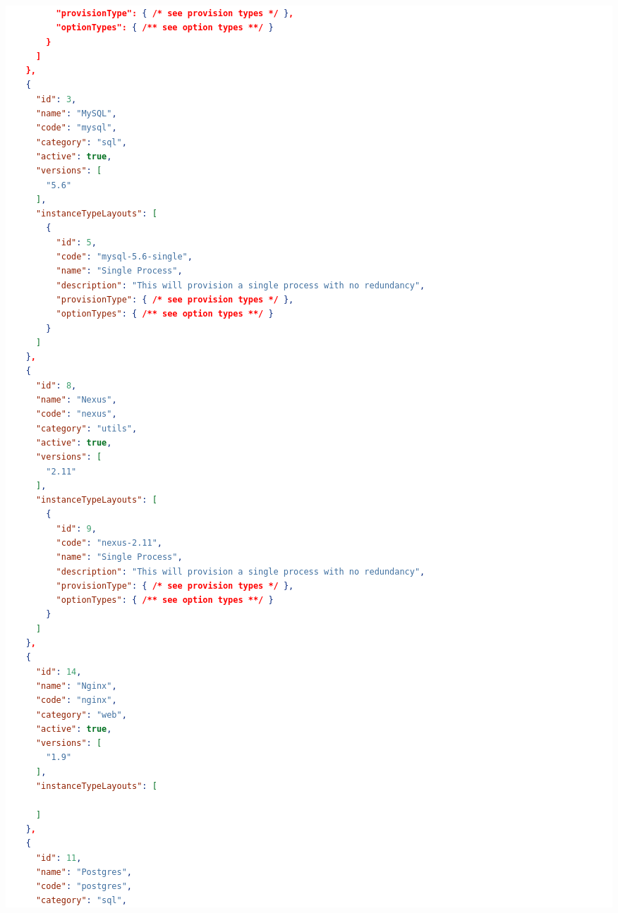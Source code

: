 ```json
          "provisionType": { /* see provision types */ },
          "optionTypes": { /** see option types **/ }
        }
      ]
    },
    {
      "id": 3,
      "name": "MySQL",
      "code": "mysql",
      "category": "sql",
      "active": true,
      "versions": [
        "5.6"
      ],
      "instanceTypeLayouts": [
        {
          "id": 5,
          "code": "mysql-5.6-single",
          "name": "Single Process",
          "description": "This will provision a single process with no redundancy",
          "provisionType": { /* see provision types */ },
          "optionTypes": { /** see option types **/ }
        }
      ]
    },
    {
      "id": 8,
      "name": "Nexus",
      "code": "nexus",
      "category": "utils",
      "active": true,
      "versions": [
        "2.11"
      ],
      "instanceTypeLayouts": [
        {
          "id": 9,
          "code": "nexus-2.11",
          "name": "Single Process",
          "description": "This will provision a single process with no redundancy",
          "provisionType": { /* see provision types */ },
          "optionTypes": { /** see option types **/ }
        }
      ]
    },
    {
      "id": 14,
      "name": "Nginx",
      "code": "nginx",
      "category": "web",
      "active": true,
      "versions": [
        "1.9"
      ],
      "instanceTypeLayouts": [
        
      ]
    },
    {
      "id": 11,
      "name": "Postgres",
      "code": "postgres",
      "category": "sql",
```